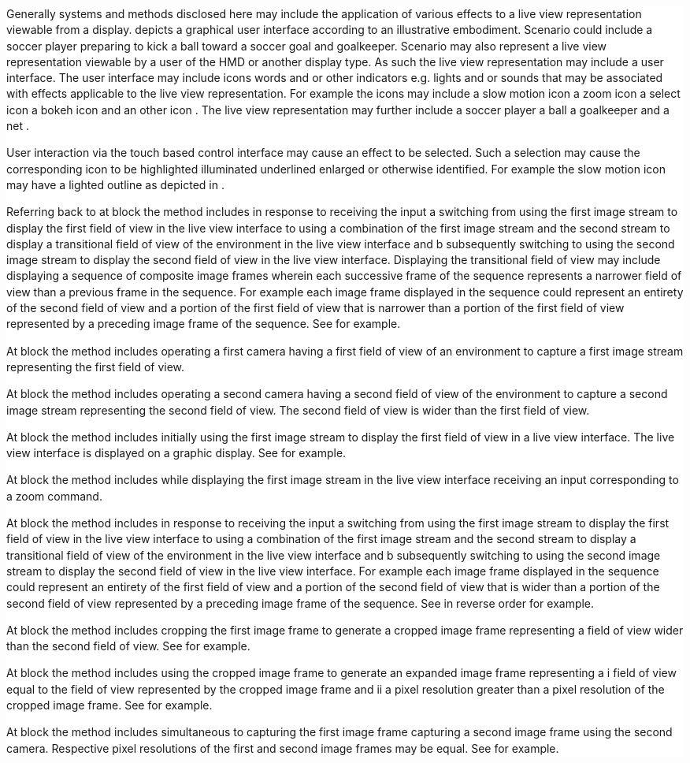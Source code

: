 Generally systems and methods disclosed here may include the application of various effects to a live view representation viewable from a display. depicts a graphical user interface according to an illustrative embodiment. Scenario could include a soccer player preparing to kick a ball toward a soccer goal and goalkeeper. Scenario may also represent a live view representation viewable by a user of the HMD or another display type. As such the live view representation may include a user interface. The user interface may include icons words and or other indicators e.g. lights and or sounds that may be associated with effects applicable to the live view representation. For example the icons may include a slow motion icon a zoom icon a select icon a bokeh icon and an other icon . The live view representation may further include a soccer player a ball a goalkeeper and a net .

User interaction via the touch based control interface may cause an effect to be selected. Such a selection may cause the corresponding icon to be highlighted illuminated underlined enlarged or otherwise identified. For example the slow motion icon may have a lighted outline as depicted in .

Referring back to at block the method includes in response to receiving the input a switching from using the first image stream to display the first field of view in the live view interface to using a combination of the first image stream and the second stream to display a transitional field of view of the environment in the live view interface and b subsequently switching to using the second image stream to display the second field of view in the live view interface. Displaying the transitional field of view may include displaying a sequence of composite image frames wherein each successive frame of the sequence represents a narrower field of view than a previous frame in the sequence. For example each image frame displayed in the sequence could represent an entirety of the second field of view and a portion of the first field of view that is narrower than a portion of the first field of view represented by a preceding image frame of the sequence. See for example. 

At block the method includes operating a first camera having a first field of view of an environment to capture a first image stream representing the first field of view.

At block the method includes operating a second camera having a second field of view of the environment to capture a second image stream representing the second field of view. The second field of view is wider than the first field of view.

At block the method includes initially using the first image stream to display the first field of view in a live view interface. The live view interface is displayed on a graphic display. See for example. 

At block the method includes while displaying the first image stream in the live view interface receiving an input corresponding to a zoom command.

At block the method includes in response to receiving the input a switching from using the first image stream to display the first field of view in the live view interface to using a combination of the first image stream and the second stream to display a transitional field of view of the environment in the live view interface and b subsequently switching to using the second image stream to display the second field of view in the live view interface. For example each image frame displayed in the sequence could represent an entirety of the first field of view and a portion of the second field of view that is wider than a portion of the second field of view represented by a preceding image frame of the sequence. See in reverse order for example. 

At block the method includes cropping the first image frame to generate a cropped image frame representing a field of view wider than the second field of view. See for example. 

At block the method includes using the cropped image frame to generate an expanded image frame representing a i field of view equal to the field of view represented by the cropped image frame and ii a pixel resolution greater than a pixel resolution of the cropped image frame. See for example. 

At block the method includes simultaneous to capturing the first image frame capturing a second image frame using the second camera. Respective pixel resolutions of the first and second image frames may be equal. See for example. 
